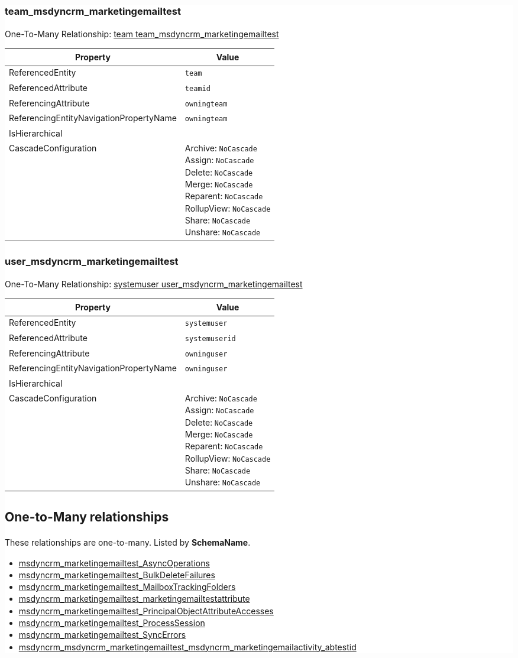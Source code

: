 ### <a name="BKMK_team_msdyncrm_marketingemailtest"></a> team_msdyncrm_marketingemailtest

One-To-Many Relationship: [team team_msdyncrm_marketingemailtest](team.md#BKMK_team_msdyncrm_marketingemailtest)

|Property|Value|
|---|---|
|ReferencedEntity|`team`|
|ReferencedAttribute|`teamid`|
|ReferencingAttribute|`owningteam`|
|ReferencingEntityNavigationPropertyName|`owningteam`|
|IsHierarchical||
|CascadeConfiguration|Archive: `NoCascade`<br />Assign: `NoCascade`<br />Delete: `NoCascade`<br />Merge: `NoCascade`<br />Reparent: `NoCascade`<br />RollupView: `NoCascade`<br />Share: `NoCascade`<br />Unshare: `NoCascade`|

### <a name="BKMK_user_msdyncrm_marketingemailtest"></a> user_msdyncrm_marketingemailtest

One-To-Many Relationship: [systemuser user_msdyncrm_marketingemailtest](systemuser.md#BKMK_user_msdyncrm_marketingemailtest)

|Property|Value|
|---|---|
|ReferencedEntity|`systemuser`|
|ReferencedAttribute|`systemuserid`|
|ReferencingAttribute|`owninguser`|
|ReferencingEntityNavigationPropertyName|`owninguser`|
|IsHierarchical||
|CascadeConfiguration|Archive: `NoCascade`<br />Assign: `NoCascade`<br />Delete: `NoCascade`<br />Merge: `NoCascade`<br />Reparent: `NoCascade`<br />RollupView: `NoCascade`<br />Share: `NoCascade`<br />Unshare: `NoCascade`|


## One-to-Many relationships

These relationships are one-to-many. Listed by **SchemaName**.

- [msdyncrm_marketingemailtest_AsyncOperations](#BKMK_msdyncrm_marketingemailtest_AsyncOperations)
- [msdyncrm_marketingemailtest_BulkDeleteFailures](#BKMK_msdyncrm_marketingemailtest_BulkDeleteFailures)
- [msdyncrm_marketingemailtest_MailboxTrackingFolders](#BKMK_msdyncrm_marketingemailtest_MailboxTrackingFolders)
- [msdyncrm_marketingemailtest_marketingemailtestattribute](#BKMK_msdyncrm_marketingemailtest_marketingemailtestattribute)
- [msdyncrm_marketingemailtest_PrincipalObjectAttributeAccesses](#BKMK_msdyncrm_marketingemailtest_PrincipalObjectAttributeAccesses)
- [msdyncrm_marketingemailtest_ProcessSession](#BKMK_msdyncrm_marketingemailtest_ProcessSession)
- [msdyncrm_marketingemailtest_SyncErrors](#BKMK_msdyncrm_marketingemailtest_SyncErrors)
- [msdyncrm_msdyncrm_marketingemailtest_msdyncrm_marketingemailactivity_abtestid](#BKMK_msdyncrm_msdyncrm_marketingemailtest_msdyncrm_marketingemailactivity_abtestid)
